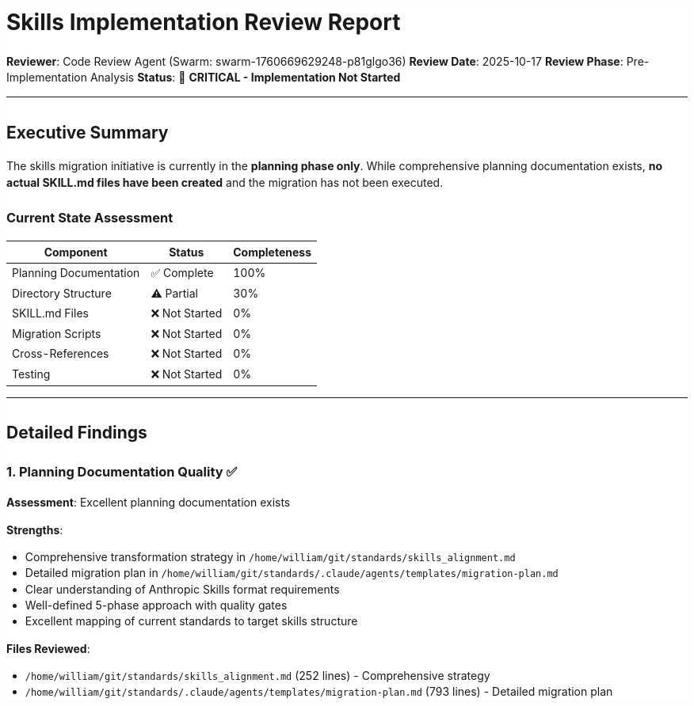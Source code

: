 # Skills Implementation Review Report

**Reviewer**: Code Review Agent (Swarm: swarm-1760669629248-p81glgo36)
**Review Date**: 2025-10-17
**Review Phase**: Pre-Implementation Analysis
**Status**: 🔴 **CRITICAL - Implementation Not Started**

---

## Executive Summary

The skills migration initiative is currently in the **planning phase only**. While comprehensive planning documentation exists, **no actual SKILL.md files have been created** and the migration has not been executed.

### Current State Assessment

| Component | Status | Completeness |
|-----------|--------|--------------|
| Planning Documentation | ✅ Complete | 100% |
| Directory Structure | ⚠️ Partial | 30% |
| SKILL.md Files | ❌ Not Started | 0% |
| Migration Scripts | ❌ Not Started | 0% |
| Cross-References | ❌ Not Started | 0% |
| Testing | ❌ Not Started | 0% |

---

## Detailed Findings

### 1. Planning Documentation Quality ✅

**Assessment**: Excellent planning documentation exists

**Strengths**:
- Comprehensive transformation strategy in `/home/william/git/standards/skills_alignment.md`
- Detailed migration plan in `/home/william/git/standards/.claude/agents/templates/migration-plan.md`
- Clear understanding of Anthropic Skills format requirements
- Well-defined 5-phase approach with quality gates
- Excellent mapping of current standards to target skills structure

**Files Reviewed**:
- `/home/william/git/standards/skills_alignment.md` (252 lines) - Comprehensive strategy
- `/home/william/git/standards/.claude/agents/templates/migration-plan.md` (793 lines) - Detailed migration plan
